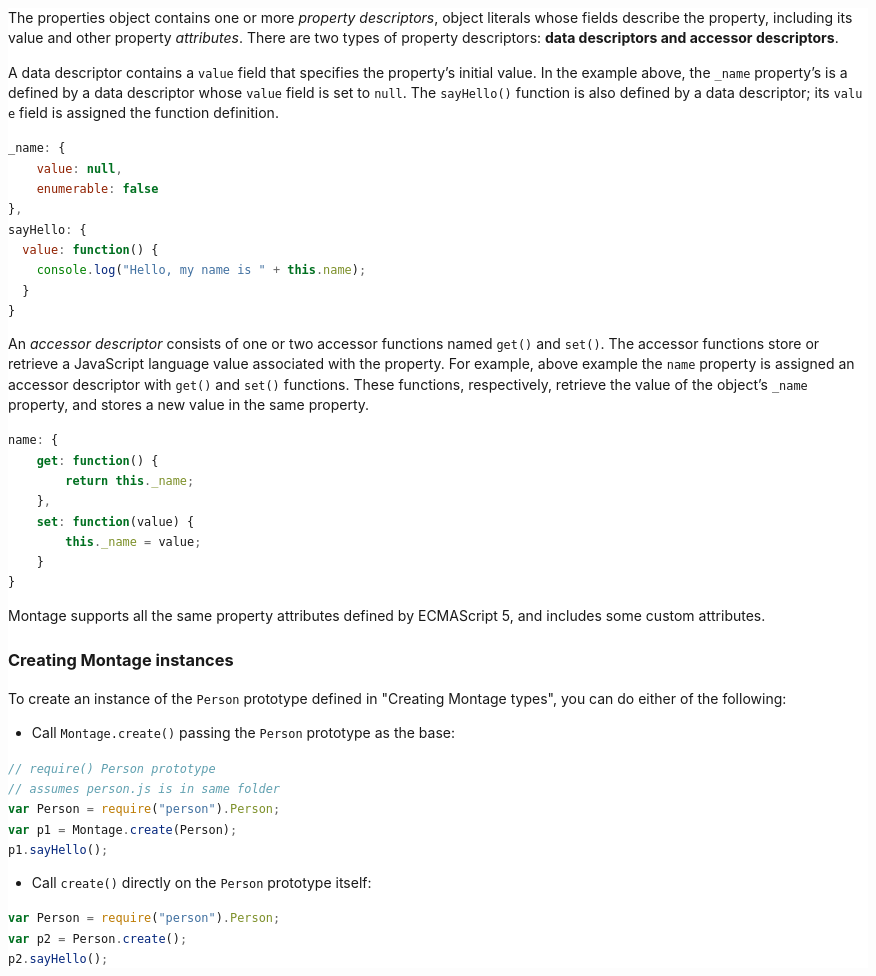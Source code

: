 The properties object contains one or more _property descriptors_, object literals whose fields describe the property, including its value and other property _attributes_. There are two types of property descriptors: __data descriptors and accessor descriptors__.

A data descriptor contains a `value` field that specifies the property’s initial value. In the example above, the `_name` property’s is a defined by a data descriptor whose `value` field is set to `null`. The `sayHello()` function is also defined by a data descriptor; its `value` field is assigned the function definition.

```js
_name: {
    value: null,
    enumerable: false
},
sayHello: {
  value: function() {
    console.log("Hello, my name is " + this.name);
  }
}
```

An _accessor descriptor_ consists of one or two accessor functions named `get()` and `set()`. The accessor functions store or retrieve a JavaScript language value associated with the property. For example, above example the `name` property is assigned an accessor descriptor with `get()` and `set()` functions. These functions, respectively, retrieve the value of the object’s `_name` property, and stores a new value in the same property.

```js
name: {
    get: function() {
        return this._name; 
    },
    set: function(value) {
        this._name = value;
    }
}
```

Montage supports all the same property attributes defined by ECMAScript 5, and includes some custom attributes.

### Creating Montage instances
To create an instance of the `Person` prototype defined in "Creating Montage types", you can do either of the following:
* Call `Montage.create()` passing the `Person` prototype as the base:
```js
// require() Person prototype
// assumes person.js is in same folder
var Person = require("person").Person;
var p1 = Montage.create(Person);
p1.sayHello();
```
* Call `create()` directly on the `Person` prototype itself:
```js
var Person = require("person").Person;
var p2 = Person.create();
p2.sayHello();
```
